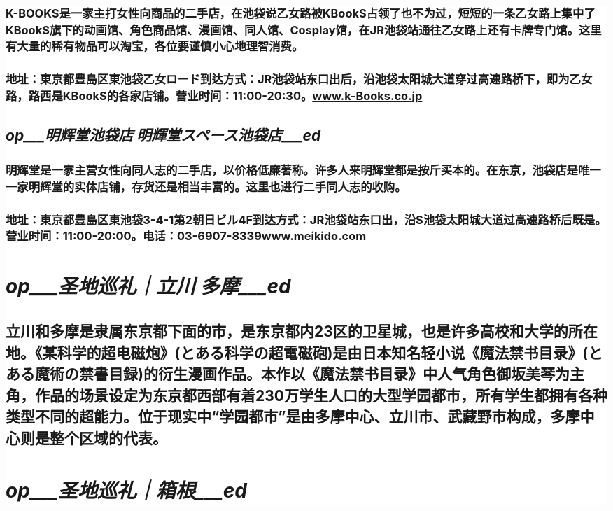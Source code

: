 ### K-BOOKS是一家主打女性向商品的二手店，在池袋说乙女路被KBookS占领了也不为过，短短的一条乙女路上集中了KBookS旗下的动画馆、角色商品馆、漫画馆、同人馆、Cosplay馆，在JR池袋站通往乙女路上还有卡牌专门馆。这里有大量的稀有物品可以淘宝，各位要谨慎小心地理智消费。
### 地址：東京都豊島区東池袋乙女ロード到达方式：JR池袋站东口出后，沿池袋太阳城大道穿过高速路桥下，即为乙女路，路西是KBookS的各家店铺。营业时间：11:00-20:30。www.k-Books.co.jp
## ___op___明辉堂池袋店 明輝堂スペース池袋店___ed___
### 明辉堂是一家主营女性向同人志的二手店，以价格低廉著称。许多人来明辉堂都是按斤买本的。在东京，池袋店是唯一一家明辉堂的实体店铺，存货还是相当丰富的。这里也进行二手同人志的收购。
### 地址：東京都豊島区東池袋3-4-1第2朝日ビル4F到达方式：JR池袋站东口出，沿S池袋太阳城大道过高速路桥后既是。营业时间：11:00-20:00。电话：03-6907-8339www.meikido.com
# ___op___圣地巡礼｜立川 多摩___ed___
## 立川和多摩是隶属东京都下面的市，是东京都内23区的卫星城，也是许多高校和大学的所在地。《某科学的超电磁炮》(とある科学の超電磁砲)是由日本知名轻小说《魔法禁书目录》(とある魔術の禁書目録)的衍生漫画作品。本作以《魔法禁书目录》中人气角色御坂美琴为主角，作品的场景设定为东京都西部有着230万学生人口的大型学园都市，所有学生都拥有各种类型不同的超能力。位于现实中“学园都市”是由多摩中心、立川市、武藏野市构成，多摩中心则是整个区域的代表。
# ___op___圣地巡礼｜箱根___ed___

